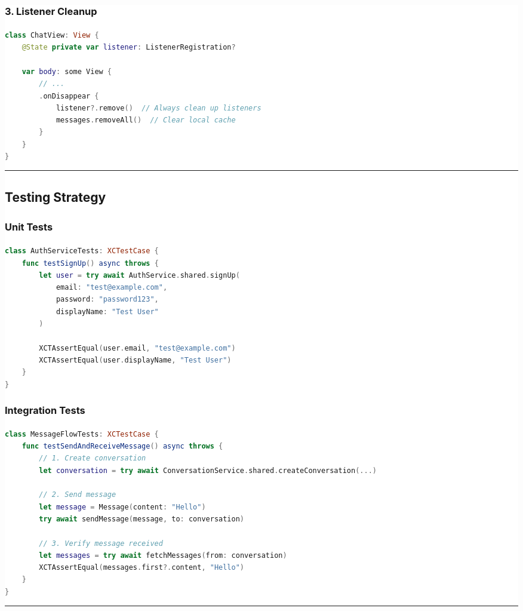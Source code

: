 ### 3. Listener Cleanup

```swift
class ChatView: View {
    @State private var listener: ListenerRegistration?
    
    var body: some View {
        // ...
        .onDisappear {
            listener?.remove()  // Always clean up listeners
            messages.removeAll()  // Clear local cache
        }
    }
}
```

---

## Testing Strategy

### Unit Tests

```swift
class AuthServiceTests: XCTestCase {
    func testSignUp() async throws {
        let user = try await AuthService.shared.signUp(
            email: "test@example.com",
            password: "password123",
            displayName: "Test User"
        )
        
        XCTAssertEqual(user.email, "test@example.com")
        XCTAssertEqual(user.displayName, "Test User")
    }
}
```

### Integration Tests

```swift
class MessageFlowTests: XCTestCase {
    func testSendAndReceiveMessage() async throws {
        // 1. Create conversation
        let conversation = try await ConversationService.shared.createConversation(...)
        
        // 2. Send message
        let message = Message(content: "Hello")
        try await sendMessage(message, to: conversation)
        
        // 3. Verify message received
        let messages = try await fetchMessages(from: conversation)
        XCTAssertEqual(messages.first?.content, "Hello")
    }
}
```

---